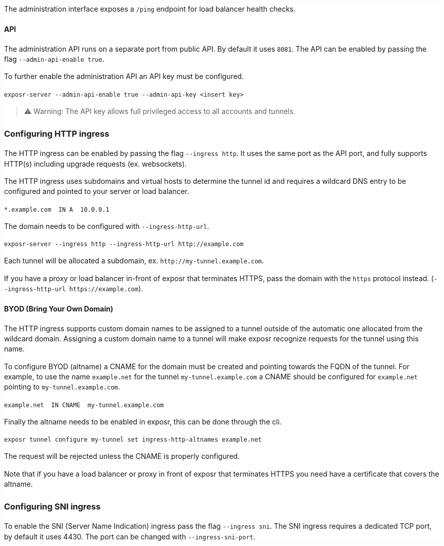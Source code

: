 The administration interface exposes a `/ping` endpoint for load balancer health checks.

#### API
The administration API runs on a separate port from public API. By default it uses `8081`.
The API can be enabled by passing the flag `--admin-api-enable true`.

To further enable the administration API an API key must be configured.

    exposr-server --admin-api-enable true --admin-api-key <insert key>

> ⚠️ Warning: The API key allows full privileged access to all accounts and tunnels.

### Configuring HTTP ingress
The HTTP ingress can be enabled by passing the flag `--ingress http`.
It uses the same port as the API port, and fully supports HTTP(s) including upgrade requests (ex. websockets).

The HTTP ingress uses subdomains and virtual hosts to determine the tunnel id and requires a
wildcard DNS entry to be configured and pointed to your server or load balancer.

    *.example.com  IN A  10.0.0.1

The domain needs to be configured with `--ingress-http-url`.

    exposr-server --ingress http --ingress-http-url http://example.com

Each tunnel will be allocated a subdomain, ex. `http://my-tunnel.example.com`.

If you have a proxy or load balancer in-front of exposr that terminates HTTPS, pass the domain with
the `https` protocol instead. (`--ingress-http-url https://example.com`).

#### BYOD (Bring Your Own Domain)

The HTTP ingress supports custom domain names to be assigned to a tunnel outside of the automatic one
allocated from the wildcard domain. Assigning a custom domain name to a tunnel will make exposr
recognize requests for the tunnel using this name.

To configure BYOD (altname) a CNAME for the domain must be created and pointing towards the FQDN
of the tunnel. For example, to use the name `example.net` for the tunnel `my-tunnel.example.com`
a CNAME should be configured for `example.net` pointing to `my-tunnel.example.com`.

    example.net  IN CNAME  my-tunnel.example.com

Finally the altname needs to be enabled in exposr, this can be done through the cli.

    exposr tunnel configure my-tunnel set ingress-http-altnames example.net

The request will be rejected unless the CNAME is properly configured.

Note that if you have a load balancer or proxy in front of exposr that terminates HTTPS
you need have a certificate that covers the altname.

### Configuring SNI ingress

To enable the SNI (Server Name Indication) ingress pass the flag `--ingress sni`.
The SNI ingress requires a dedicated TCP port, by default it uses 4430. The port can be changed with `--ingress-sni-port`.
